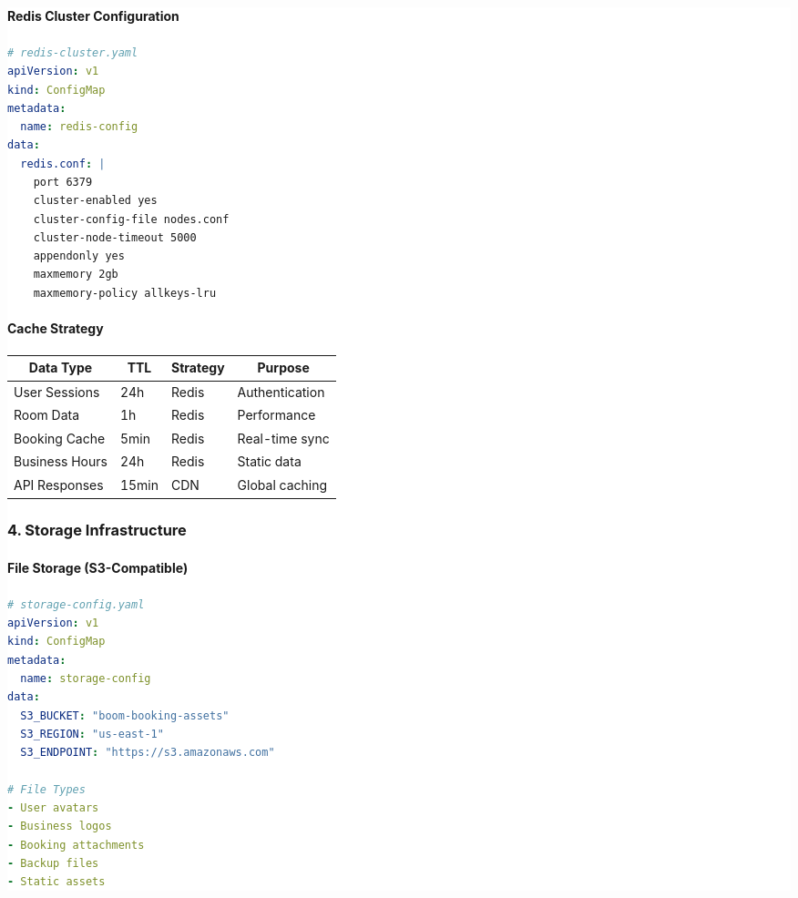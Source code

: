 #### **Redis Cluster Configuration**
```yaml
# redis-cluster.yaml
apiVersion: v1
kind: ConfigMap
metadata:
  name: redis-config
data:
  redis.conf: |
    port 6379
    cluster-enabled yes
    cluster-config-file nodes.conf
    cluster-node-timeout 5000
    appendonly yes
    maxmemory 2gb
    maxmemory-policy allkeys-lru
```

#### **Cache Strategy**
| Data Type | TTL | Strategy | Purpose |
|-----------|-----|----------|---------|
| User Sessions | 24h | Redis | Authentication |
| Room Data | 1h | Redis | Performance |
| Booking Cache | 5min | Redis | Real-time sync |
| Business Hours | 24h | Redis | Static data |
| API Responses | 15min | CDN | Global caching |

### **4. Storage Infrastructure**

#### **File Storage (S3-Compatible)**
```yaml
# storage-config.yaml
apiVersion: v1
kind: ConfigMap
metadata:
  name: storage-config
data:
  S3_BUCKET: "boom-booking-assets"
  S3_REGION: "us-east-1"
  S3_ENDPOINT: "https://s3.amazonaws.com"
  
# File Types
- User avatars
- Business logos
- Booking attachments
- Backup files
- Static assets
```
